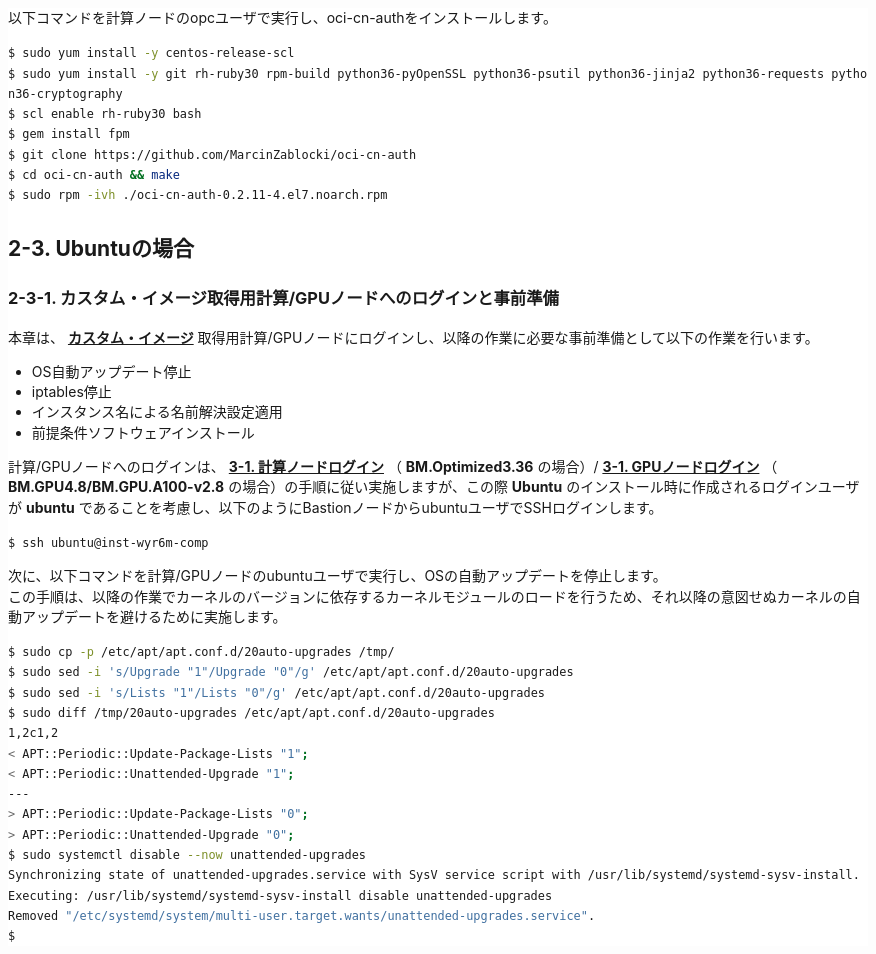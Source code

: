 以下コマンドを計算ノードのopcユーザで実行し、oci-cn-authをインストールします。

```sh
$ sudo yum install -y centos-release-scl
$ sudo yum install -y git rh-ruby30 rpm-build python36-pyOpenSSL python36-psutil python36-jinja2 python36-requests python36-cryptography
$ scl enable rh-ruby30 bash
$ gem install fpm
$ git clone https://github.com/MarcinZablocki/oci-cn-auth
$ cd oci-cn-auth && make
$ sudo rpm -ivh ./oci-cn-auth-0.2.11-4.el7.noarch.rpm
```

## 2-3. Ubuntuの場合

### 2-3-1. カスタム・イメージ取得用計算/GPUノードへのログインと事前準備

本章は、 **[カスタム・イメージ](../../#5-6-カスタムイメージ)** 取得用計算/GPUノードにログインし、以降の作業に必要な事前準備として以下の作業を行います。

- OS自動アップデート停止
- iptables停止
- インスタンス名による名前解決設定適用
- 前提条件ソフトウェアインストール

計算/GPUノードへのログインは、 **[3-1. 計算ノードログイン](../../spinup-cluster-network/#3-1-計算ノードログイン)** （ **BM.Optimized3.36** の場合）/ **[3-1. GPUノードログイン](../../spinup-gpu-cluster/#31-gpuノードログイン)** （ **BM.GPU4.8/BM.GPU.A100-v2.8** の場合）の手順に従い実施しますが、この際 **Ubuntu** のインストール時に作成されるログインユーザが **ubuntu** であることを考慮し、以下のようにBastionノードからubuntuユーザでSSHログインします。

```sh
$ ssh ubuntu@inst-wyr6m-comp
```

次に、以下コマンドを計算/GPUノードのubuntuユーザで実行し、OSの自動アップデートを停止します。  
この手順は、以降の作業でカーネルのバージョンに依存するカーネルモジュールのロードを行うため、それ以降の意図せぬカーネルの自動アップデートを避けるために実施します。

```sh
$ sudo cp -p /etc/apt/apt.conf.d/20auto-upgrades /tmp/
$ sudo sed -i 's/Upgrade "1"/Upgrade "0"/g' /etc/apt/apt.conf.d/20auto-upgrades
$ sudo sed -i 's/Lists "1"/Lists "0"/g' /etc/apt/apt.conf.d/20auto-upgrades
$ sudo diff /tmp/20auto-upgrades /etc/apt/apt.conf.d/20auto-upgrades
1,2c1,2
< APT::Periodic::Update-Package-Lists "1";
< APT::Periodic::Unattended-Upgrade "1";
---
> APT::Periodic::Update-Package-Lists "0";
> APT::Periodic::Unattended-Upgrade "0";
$ sudo systemctl disable --now unattended-upgrades
Synchronizing state of unattended-upgrades.service with SysV service script with /usr/lib/systemd/systemd-sysv-install.
Executing: /usr/lib/systemd/systemd-sysv-install disable unattended-upgrades
Removed "/etc/systemd/system/multi-user.target.wants/unattended-upgrades.service".
$
```
